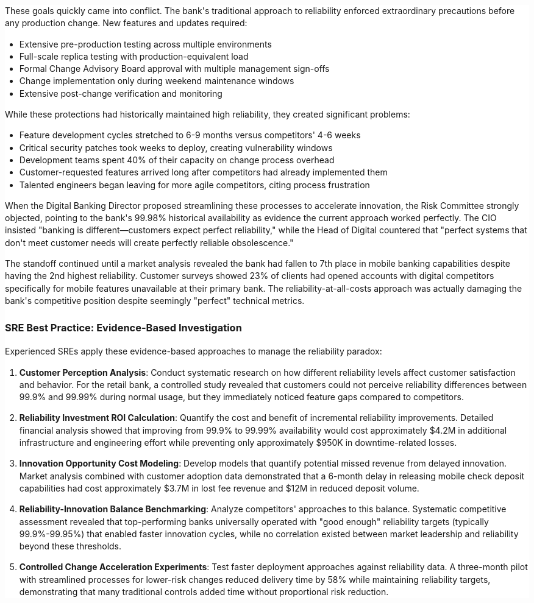 These goals quickly came into conflict. The bank's traditional approach to reliability enforced extraordinary precautions before any production change. New features and updates required:

- Extensive pre-production testing across multiple environments
- Full-scale replica testing with production-equivalent load
- Formal Change Advisory Board approval with multiple management sign-offs
- Change implementation only during weekend maintenance windows
- Extensive post-change verification and monitoring  

While these protections had historically maintained high reliability, they created significant problems:

- Feature development cycles stretched to 6-9 months versus competitors' 4-6 weeks
- Critical security patches took weeks to deploy, creating vulnerability windows
- Development teams spent 40% of their capacity on change process overhead
- Customer-requested features arrived long after competitors had already implemented them
- Talented engineers began leaving for more agile competitors, citing process frustration

When the Digital Banking Director proposed streamlining these processes to accelerate innovation, the Risk Committee strongly objected, pointing to the bank's 99.98% historical availability as evidence the current approach worked perfectly. The CIO insisted "banking is different—customers expect perfect reliability," while the Head of Digital countered that "perfect systems that don't meet customer needs will create perfectly reliable obsolescence."

The standoff continued until a market analysis revealed the bank had fallen to 7th place in mobile banking capabilities despite having the 2nd highest reliability. Customer surveys showed 23% of clients had opened accounts with digital competitors specifically for mobile features unavailable at their primary bank. The reliability-at-all-costs approach was actually damaging the bank's competitive position despite seemingly "perfect" technical metrics.

### SRE Best Practice: Evidence-Based Investigation
Experienced SREs apply these evidence-based approaches to manage the reliability paradox:

1. **Customer Perception Analysis**: Conduct systematic research on how different reliability levels affect customer satisfaction and behavior. For the retail bank, a controlled study revealed that customers could not perceive reliability differences between 99.9% and 99.99% during normal usage, but they immediately noticed feature gaps compared to competitors.

2. **Reliability Investment ROI Calculation**: Quantify the cost and benefit of incremental reliability improvements. Detailed financial analysis showed that improving from 99.9% to 99.99% availability would cost approximately $4.2M in additional infrastructure and engineering effort while preventing only approximately $950K in downtime-related losses.

3. **Innovation Opportunity Cost Modeling**: Develop models that quantify potential missed revenue from delayed innovation. Market analysis combined with customer adoption data demonstrated that a 6-month delay in releasing mobile check deposit capabilities had cost approximately $3.7M in lost fee revenue and $12M in reduced deposit volume.

4. **Reliability-Innovation Balance Benchmarking**: Analyze competitors' approaches to this balance. Systematic competitive assessment revealed that top-performing banks universally operated with "good enough" reliability targets (typically 99.9%-99.95%) that enabled faster innovation cycles, while no correlation existed between market leadership and reliability beyond these thresholds.

5. **Controlled Change Acceleration Experiments**: Test faster deployment approaches against reliability data. A three-month pilot with streamlined processes for lower-risk changes reduced delivery time by 58% while maintaining reliability targets, demonstrating that many traditional controls added time without proportional risk reduction.
